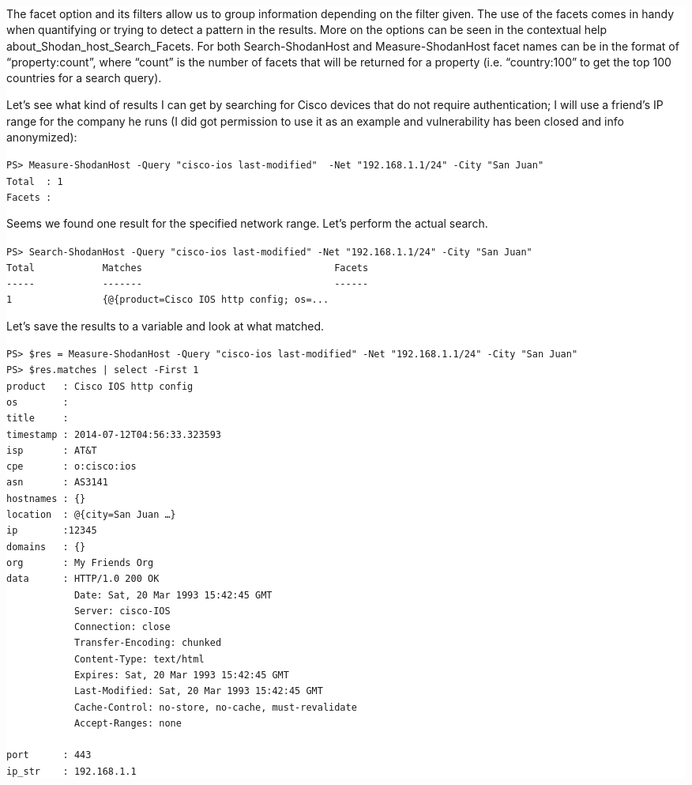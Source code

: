 The facet option and its filters allow us to group information depending on the filter given. The use of the facets comes in handy when quantifying or trying to detect a pattern in the results. More on the options can be seen in the contextual help about\_Shodan\_host\_Search\_Facets. For both Search-ShodanHost and Measure-ShodanHost facet names can be in the format of &#8220;property:count&#8221;, where &#8220;count&#8221; is the number of facets that will be returned for a property (i.e. &#8220;country:100&#8221; to get the top 100 countries for a search query).

Let’s see what kind of results I can get by searching for Cisco devices that do not require authentication; I will use a friend’s IP range for the company he runs (I did got permission to use it as an example and vulnerability has been closed and info anonymized):

```
PS> Measure-ShodanHost -Query "cisco-ios last-modified"  -Net "192.168.1.1/24" -City "San Juan"
Total  : 1
Facets : 
```

Seems we found one result for the specified network range. Let’s perform the actual search.

```
PS> Search-ShodanHost -Query "cisco-ios last-modified" -Net "192.168.1.1/24" -City "San Juan"
Total            Matches                                  Facets          
-----            -------                                  ------
1                {@{product=Cisco IOS http config; os=...          
```

Let’s save the results to a variable and look at what matched.

```
PS> $res = Measure-ShodanHost -Query "cisco-ios last-modified" -Net "192.168.1.1/24" -City "San Juan"
PS> $res.matches | select -First 1 
product   : Cisco IOS http config
os        : 
title     : 
timestamp : 2014-07-12T04:56:33.323593
isp       : AT&T
cpe       : o:cisco:ios
asn       : AS3141
hostnames : {}
location  : @{city=San Juan …}
ip        :12345
domains   : {}
org       : My Friends Org
data      : HTTP/1.0 200 OK
            Date: Sat, 20 Mar 1993 15:42:45 GMT
            Server: cisco-IOS
            Connection: close
            Transfer-Encoding: chunked
            Content-Type: text/html
            Expires: Sat, 20 Mar 1993 15:42:45 GMT
            Last-Modified: Sat, 20 Mar 1993 15:42:45 GMT
            Cache-Control: no-store, no-cache, must-revalidate
            Accept-Ranges: none
                        
port      : 443
ip_str    : 192.168.1.1 
```
